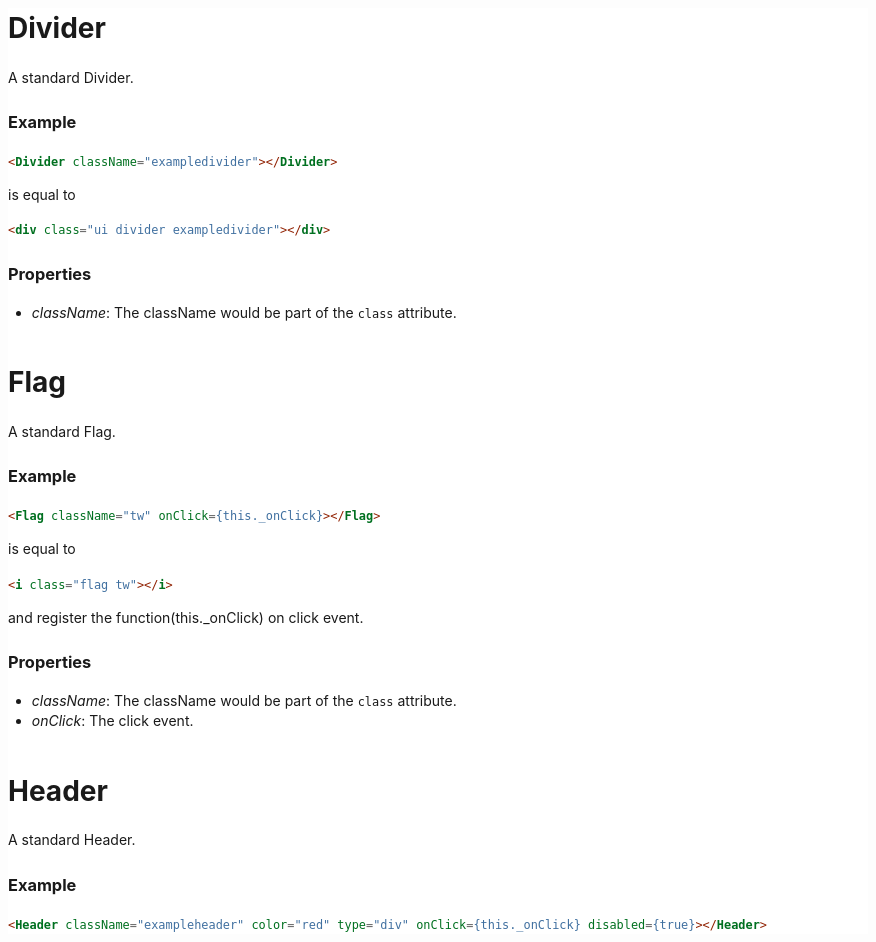 
# Divider
A standard Divider.

### Example

```html
<Divider className="exampledivider"></Divider>
```

is equal to

```html
<div class="ui divider exampledivider"></div>
```

### Properties

- *className*: The className would be part of the `class` attribute.


# Flag
A standard Flag.

### Example

```html
<Flag className="tw" onClick={this._onClick}></Flag>
```

is equal to

```html
<i class="flag tw"></i>
```

and register the function(this._onClick) on click event.

### Properties

- *className*: The className would be part of the `class` attribute.
- *onClick*: The click event.


# Header
A standard Header.

### Example

```html
<Header className="exampleheader" color="red" type="div" onClick={this._onClick} disabled={true}></Header>
```
